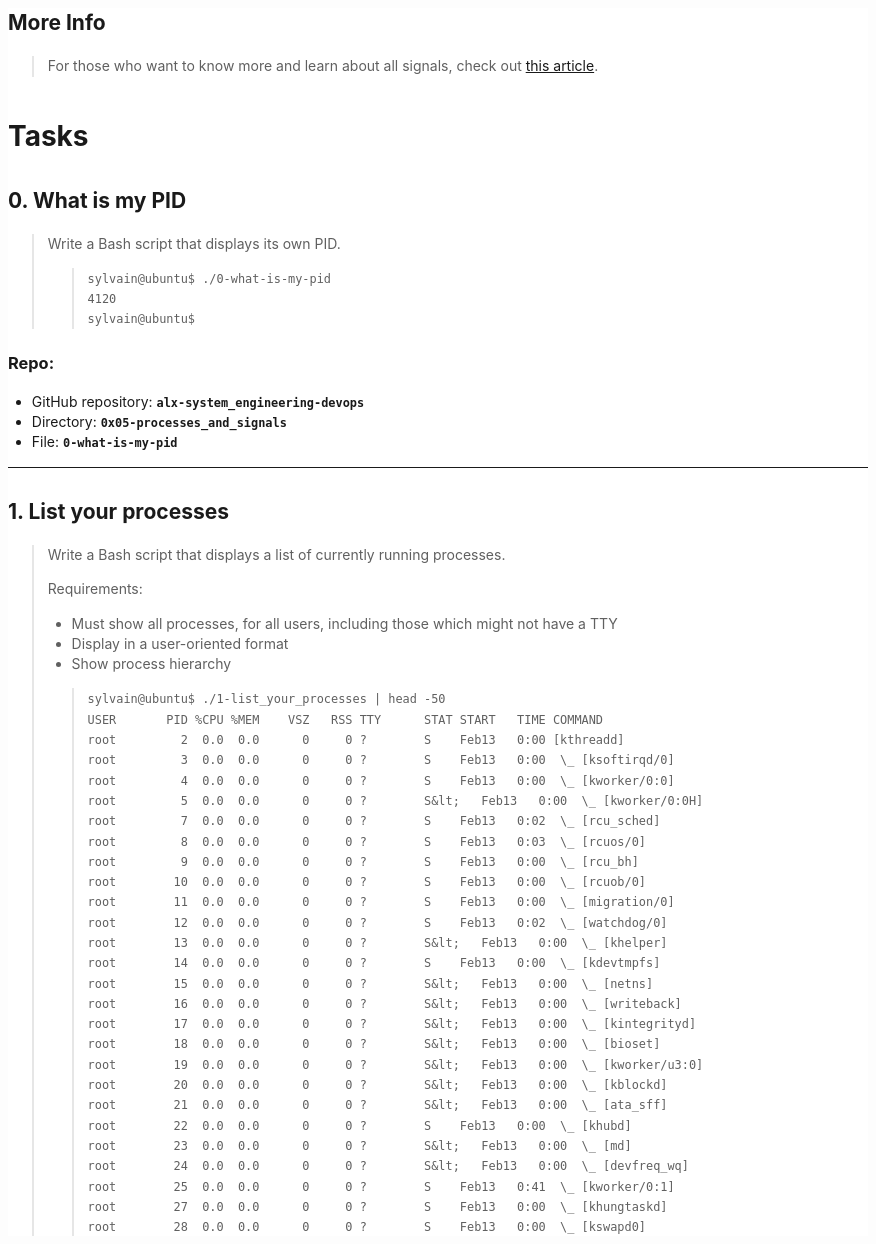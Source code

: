 ## More Info
> For those who want to know more and learn about all signals, check out [this article](https://www.computerhope.com/unix/signals.htm "this article").

# Tasks

## 0\. What is my PID
> Write a Bash script that displays its own PID.
> 
>> ```
>> sylvain@ubuntu$ ./0-what-is-my-pid
>> 4120
>> sylvain@ubuntu$
>> ```

### **Repo:**

-   GitHub repository: **`alx-system_engineering-devops`**
-   Directory: **`0x05-processes_and_signals`**
-   File: **`0-what-is-my-pid`**

---

## 1\. List your processes
> Write a Bash script that displays a list of currently running processes.
> 
> Requirements:
> 
> -   Must show all processes, for all users, including those which might not have a TTY
> -   Display in a user-oriented format
> -   Show process hierarchy
> 
>> ```
>> sylvain@ubuntu$ ./1-list_your_processes | head -50
>> USER       PID %CPU %MEM    VSZ   RSS TTY      STAT START   TIME COMMAND
>> root         2  0.0  0.0      0     0 ?        S    Feb13   0:00 [kthreadd]
>> root         3  0.0  0.0      0     0 ?        S    Feb13   0:00  \_ [ksoftirqd/0]
>> root         4  0.0  0.0      0     0 ?        S    Feb13   0:00  \_ [kworker/0:0]
>> root         5  0.0  0.0      0     0 ?        S&lt;   Feb13   0:00  \_ [kworker/0:0H]
>> root         7  0.0  0.0      0     0 ?        S    Feb13   0:02  \_ [rcu_sched]
>> root         8  0.0  0.0      0     0 ?        S    Feb13   0:03  \_ [rcuos/0]
>> root         9  0.0  0.0      0     0 ?        S    Feb13   0:00  \_ [rcu_bh]
>> root        10  0.0  0.0      0     0 ?        S    Feb13   0:00  \_ [rcuob/0]
>> root        11  0.0  0.0      0     0 ?        S    Feb13   0:00  \_ [migration/0]
>> root        12  0.0  0.0      0     0 ?        S    Feb13   0:02  \_ [watchdog/0]
>> root        13  0.0  0.0      0     0 ?        S&lt;   Feb13   0:00  \_ [khelper]
>> root        14  0.0  0.0      0     0 ?        S    Feb13   0:00  \_ [kdevtmpfs]
>> root        15  0.0  0.0      0     0 ?        S&lt;   Feb13   0:00  \_ [netns]
>> root        16  0.0  0.0      0     0 ?        S&lt;   Feb13   0:00  \_ [writeback]
>> root        17  0.0  0.0      0     0 ?        S&lt;   Feb13   0:00  \_ [kintegrityd]
>> root        18  0.0  0.0      0     0 ?        S&lt;   Feb13   0:00  \_ [bioset]
>> root        19  0.0  0.0      0     0 ?        S&lt;   Feb13   0:00  \_ [kworker/u3:0]
>> root        20  0.0  0.0      0     0 ?        S&lt;   Feb13   0:00  \_ [kblockd]
>> root        21  0.0  0.0      0     0 ?        S&lt;   Feb13   0:00  \_ [ata_sff]
>> root        22  0.0  0.0      0     0 ?        S    Feb13   0:00  \_ [khubd]
>> root        23  0.0  0.0      0     0 ?        S&lt;   Feb13   0:00  \_ [md]
>> root        24  0.0  0.0      0     0 ?        S&lt;   Feb13   0:00  \_ [devfreq_wq]
>> root        25  0.0  0.0      0     0 ?        S    Feb13   0:41  \_ [kworker/0:1]
>> root        27  0.0  0.0      0     0 ?        S    Feb13   0:00  \_ [khungtaskd]
>> root        28  0.0  0.0      0     0 ?        S    Feb13   0:00  \_ [kswapd0]